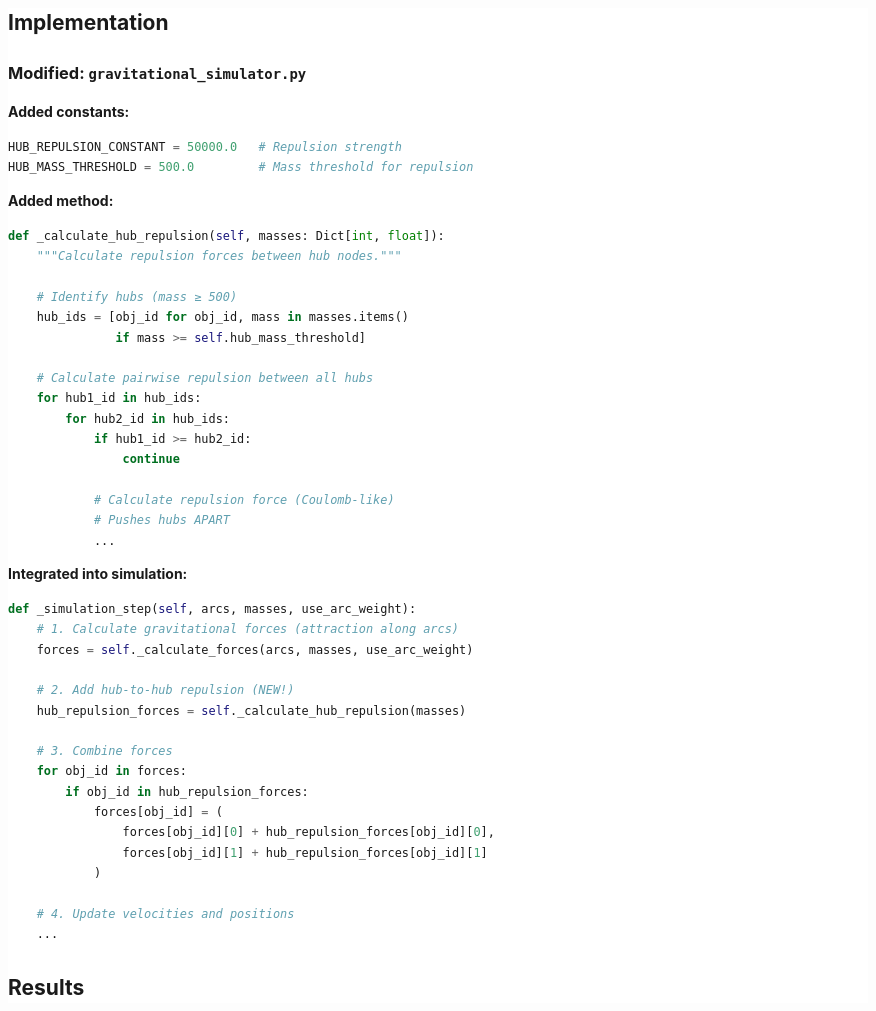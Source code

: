 ## Implementation

### Modified: `gravitational_simulator.py`

**Added constants:**
```python
HUB_REPULSION_CONSTANT = 50000.0   # Repulsion strength
HUB_MASS_THRESHOLD = 500.0         # Mass threshold for repulsion
```

**Added method:**
```python
def _calculate_hub_repulsion(self, masses: Dict[int, float]):
    """Calculate repulsion forces between hub nodes."""
    
    # Identify hubs (mass ≥ 500)
    hub_ids = [obj_id for obj_id, mass in masses.items() 
               if mass >= self.hub_mass_threshold]
    
    # Calculate pairwise repulsion between all hubs
    for hub1_id in hub_ids:
        for hub2_id in hub_ids:
            if hub1_id >= hub2_id:
                continue
            
            # Calculate repulsion force (Coulomb-like)
            # Pushes hubs APART
            ...
```

**Integrated into simulation:**
```python
def _simulation_step(self, arcs, masses, use_arc_weight):
    # 1. Calculate gravitational forces (attraction along arcs)
    forces = self._calculate_forces(arcs, masses, use_arc_weight)
    
    # 2. Add hub-to-hub repulsion (NEW!)
    hub_repulsion_forces = self._calculate_hub_repulsion(masses)
    
    # 3. Combine forces
    for obj_id in forces:
        if obj_id in hub_repulsion_forces:
            forces[obj_id] = (
                forces[obj_id][0] + hub_repulsion_forces[obj_id][0],
                forces[obj_id][1] + hub_repulsion_forces[obj_id][1]
            )
    
    # 4. Update velocities and positions
    ...
```

## Results
